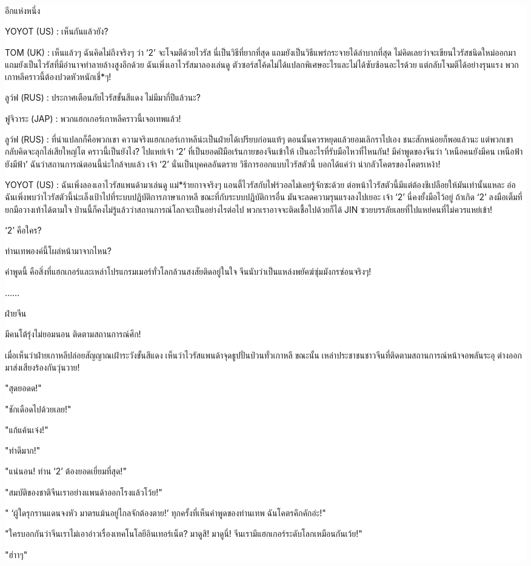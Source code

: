 อีกแห่งหนึ่ง

YOYOT (US) : เห็นกันแล้วยัง?

TOM (UK) : เห็นแล้วๆ ฉันคิดไม่ถึงจริงๆ ว่า ‘2’ จะโจมตีด้วยไวรัส นี่เป็นวิธีที่ยากที่สุด แถมยังเป็นวิธีแพร่กระจายได้ลำบากที่สุด ไม่คิดเลยว่าจะเขียนไวรัสชนิดใหม่ออกมา แถมยังเป็นไวรัสที่มีอำนาจทำลายล้างสูงอีกด้วย ฉันเพิ่งเอาไวรัสมาลองเล่นดู ตัวซอร์สโค้ดไม่ได้แปลกพิเศษอะไรและไม่ได้ซับซ้อนอะไรด้วย แต่กลับโจมตีได้อย่างรุนแรง พวกเกาหลีคราวนี้ต้องปวดหัวหนักเชี่*ๆ!

ลูว์ฟ (RUS) : ประกาศเตือนภัยไวรัสขั้นสีแดง ไม่มีมากี่ปีแล้วนะ?

ฟูจิวาระ (JAP) : พวกแฮกเกอร์เกาหลีคราวนี้เจอเทพแล้ว!

ลูว์ฟ (RUS) : ที่น่าแปลกก็คือพวกเขา ความจริงแฮกเกอร์เกาหลีน่ะเป็นฝ่ายได้เปรียบก่อนแท้ๆ ตอนนั้นควรหยุดแล้วยอมเลิกราไปเอง ชนะสักหน่อยก็พอแล้วนะ แต่พวกเขากลับคิดจะลุกไล่เสียใหญ่โต คราวนี้เป็นยังไง? ไปแหย่เจ้า ‘2’ ที่เป็นยอดฝีมือเร้นกายของจีนเข้าให้ เป็นอะไรที่รับมือไหวที่ไหนกัน! มีคำพูดของจีนว่า ‘เหนือคนยังมีคน เหนือฟ้ายังมีฟ้า’ ฉันว่าสถานการณ์ตอนนี้น่ะใกล้จบแล้ว เจ้า ‘2’ นั่นเป็นบุคคลอันตราย วิธีการออกแบบไวรัสตัวนี้ บอกได้แค่ว่า น่ากลัวโคตรของโคตรเหง้า!

YOYOT (US) : ฉันเพิ่งลองเอาไวรัสแพนด้ามาเล่นดู แม่*ร้ายกาจจริงๆ แอนตี้ไวรัสกับไฟร์วอลไม่เคยรู้จักซะด้วย ต่อหน้าไวรัสตัวนี้มีแต่ต้องชีเปลือยให้มันเท่านั้นแหละ อ่อ ฉันเพิ่งพบว่าไวรัสตัวนี้น่ะเล็งเป้าไปที่ระบบปฏิบัติการภาษาเกาหลี ขณะที่กับระบบปฏิบัติการอื่น มันจะลดความรุนแรงลงไปเยอะ เจ้า ‘2’ นี่คงยั้งมือไว้อยู่ ถ้าเกิด ‘2’ ลงมือเต็มที่ ยกมือวางเท้าได้ตามใจ ป่านนี้ก็คงไม่รู้แล้วว่าสถานการณ์โลกจะเป็นอย่างไรต่อไป พวกเราอาจจะติดเชื้อไปด้วยก็ได้ JIN ซวยบรรลัยเลยที่ไปแหย่คนที่ไม่ควรแหย่เข้า!

‘2’ คือใคร?

ท่านเทพองค์นี้โผล่หน้ามาจากไหน?

คำพูดนี้ คือสิ่งที่แฮกเกอร์และเหล่าโปรแกรมเมอร์ทั่วโลกล้วนสงสัยติดอยู่ในใจ จีนนับว่าเป็นแหล่งพยัคฆ์ซุ่มมังกรซ่อนจริงๆ!


……


ฝ่ายจีน

มีคนโต้รุ่งไม่ยอมนอน ติดตามสถานการณ์ศึก!

เมื่อเห็นว่าฝ่ายเกาหลีปล่อยสัญญาณเฝ้าระวังขั้นสีแดง เห็นว่าไวรัสแพนด้าจุดธูปปั่นป่วนทั่วเกาหลี ขณะนั้น เหล่าประชาชนชาวจีนที่ติดตามสถานการณ์หน้าจอพลันระอุ ต่างออกมาส่งเสียงร้องกันวุ่นวาย!

"สุดยอดด!"

"ชักเดือดไปด้วยเลย!"

"แก้แค้นเจ๋ง!"

"ทำดีมาก!"

"แน่นอน! ท่าน ‘2’ ต้องยอดเยี่ยมที่สุด!"

"สมบัติของชาติจีนเราอย่างแพนด้าออกโรงแล้วโว้ย!"

" ‘ผู้ใดรุกรานแดนจงหัว มาตรแม้นอยู่ไกลจักต้องตาย!’ ทุกครั้งที่เห็นคำพูดของท่านเทพ ฉันโคตรคึกคักอ่ะ!"

"ใครบอกกันว่าจีนเราไม่เอาอ่าวเรื่องเทคโนโลยีอินเทอร์เน็ต? มาดูสิ! มาดูนี่! จีนเรามีแฮกเกอร์ระดับโลกเหมือนกันเว้ย!"

"ฮ่าาๆ"
